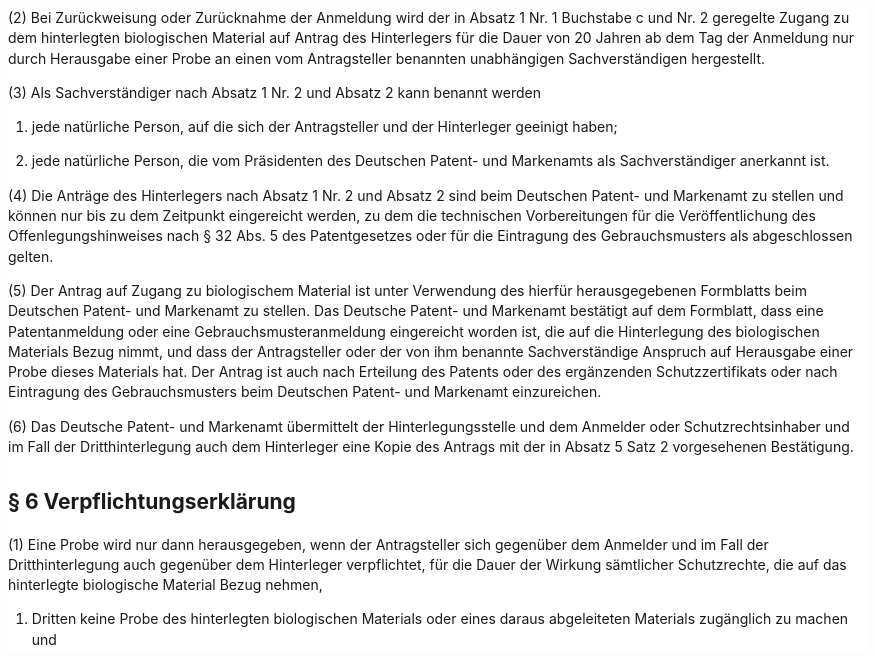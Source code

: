 (2) Bei Zurückweisung oder Zurücknahme der Anmeldung wird der in
Absatz 1 Nr. 1 Buchstabe c und Nr. 2 geregelte Zugang zu dem
hinterlegten biologischen Material auf Antrag des Hinterlegers für die
Dauer von 20 Jahren ab dem Tag der Anmeldung nur durch Herausgabe
einer Probe an einen vom Antragsteller benannten unabhängigen
Sachverständigen hergestellt.

(3) Als Sachverständiger nach Absatz 1 Nr. 2 und Absatz 2 kann benannt
werden

1.  jede natürliche Person, auf die sich der Antragsteller und der
    Hinterleger geeinigt haben;


2.  jede natürliche Person, die vom Präsidenten des Deutschen Patent- und
    Markenamts als Sachverständiger anerkannt ist.




(4) Die Anträge des Hinterlegers nach Absatz 1 Nr. 2 und Absatz 2 sind
beim Deutschen Patent- und Markenamt zu stellen und können nur bis zu
dem Zeitpunkt eingereicht werden, zu dem die technischen
Vorbereitungen für die Veröffentlichung des Offenlegungshinweises nach
§ 32 Abs. 5 des Patentgesetzes oder für die Eintragung des
Gebrauchsmusters als abgeschlossen gelten.

(5) Der Antrag auf Zugang zu biologischem Material ist unter
Verwendung des hierfür herausgegebenen Formblatts beim Deutschen
Patent- und Markenamt zu stellen. Das Deutsche Patent- und Markenamt
bestätigt auf dem Formblatt, dass eine Patentanmeldung oder eine
Gebrauchsmusteranmeldung eingereicht worden ist, die auf die
Hinterlegung des biologischen Materials Bezug nimmt, und dass der
Antragsteller oder der von ihm benannte Sachverständige Anspruch auf
Herausgabe einer Probe dieses Materials hat. Der Antrag ist auch nach
Erteilung des Patents oder des ergänzenden Schutzzertifikats oder nach
Eintragung des Gebrauchsmusters beim Deutschen Patent- und Markenamt
einzureichen.

(6) Das Deutsche Patent- und Markenamt übermittelt der
Hinterlegungsstelle und dem Anmelder oder Schutzrechtsinhaber und im
Fall der Dritthinterlegung auch dem Hinterleger eine Kopie des Antrags
mit der in Absatz 5 Satz 2 vorgesehenen Bestätigung.


## § 6 Verpflichtungserklärung

(1) Eine Probe wird nur dann herausgegeben, wenn der Antragsteller
sich gegenüber dem Anmelder und im Fall der Dritthinterlegung auch
gegenüber dem Hinterleger verpflichtet, für die Dauer der Wirkung
sämtlicher Schutzrechte, die auf das hinterlegte biologische Material
Bezug nehmen,

1.  Dritten keine Probe des hinterlegten biologischen Materials oder eines
    daraus abgeleiteten Materials zugänglich zu machen und

